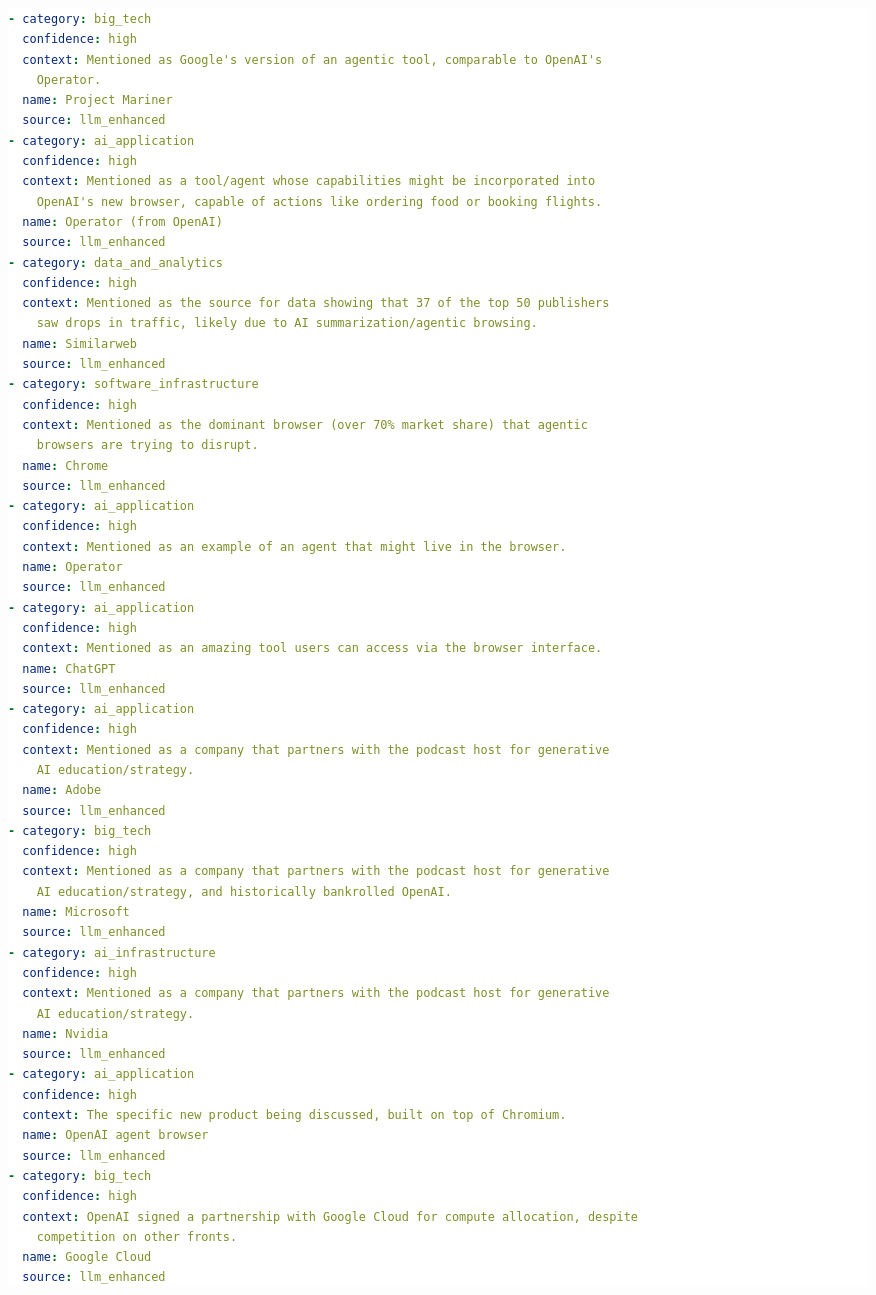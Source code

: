 ```yaml
- category: big_tech
  confidence: high
  context: Mentioned as Google's version of an agentic tool, comparable to OpenAI's
    Operator.
  name: Project Mariner
  source: llm_enhanced
- category: ai_application
  confidence: high
  context: Mentioned as a tool/agent whose capabilities might be incorporated into
    OpenAI's new browser, capable of actions like ordering food or booking flights.
  name: Operator (from OpenAI)
  source: llm_enhanced
- category: data_and_analytics
  confidence: high
  context: Mentioned as the source for data showing that 37 of the top 50 publishers
    saw drops in traffic, likely due to AI summarization/agentic browsing.
  name: Similarweb
  source: llm_enhanced
- category: software_infrastructure
  confidence: high
  context: Mentioned as the dominant browser (over 70% market share) that agentic
    browsers are trying to disrupt.
  name: Chrome
  source: llm_enhanced
- category: ai_application
  confidence: high
  context: Mentioned as an example of an agent that might live in the browser.
  name: Operator
  source: llm_enhanced
- category: ai_application
  confidence: high
  context: Mentioned as an amazing tool users can access via the browser interface.
  name: ChatGPT
  source: llm_enhanced
- category: ai_application
  confidence: high
  context: Mentioned as a company that partners with the podcast host for generative
    AI education/strategy.
  name: Adobe
  source: llm_enhanced
- category: big_tech
  confidence: high
  context: Mentioned as a company that partners with the podcast host for generative
    AI education/strategy, and historically bankrolled OpenAI.
  name: Microsoft
  source: llm_enhanced
- category: ai_infrastructure
  confidence: high
  context: Mentioned as a company that partners with the podcast host for generative
    AI education/strategy.
  name: Nvidia
  source: llm_enhanced
- category: ai_application
  confidence: high
  context: The specific new product being discussed, built on top of Chromium.
  name: OpenAI agent browser
  source: llm_enhanced
- category: big_tech
  confidence: high
  context: OpenAI signed a partnership with Google Cloud for compute allocation, despite
    competition on other fronts.
  name: Google Cloud
  source: llm_enhanced
```